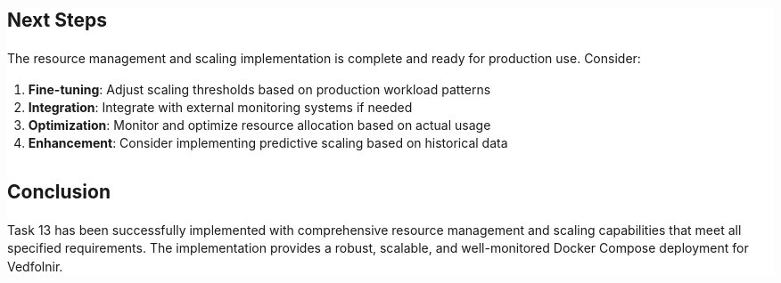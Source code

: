 ## Next Steps

The resource management and scaling implementation is complete and ready for production use. Consider:

1. **Fine-tuning**: Adjust scaling thresholds based on production workload patterns
2. **Integration**: Integrate with external monitoring systems if needed
3. **Optimization**: Monitor and optimize resource allocation based on actual usage
4. **Enhancement**: Consider implementing predictive scaling based on historical data

## Conclusion

Task 13 has been successfully implemented with comprehensive resource management and scaling capabilities that meet all specified requirements. The implementation provides a robust, scalable, and well-monitored Docker Compose deployment for Vedfolnir.